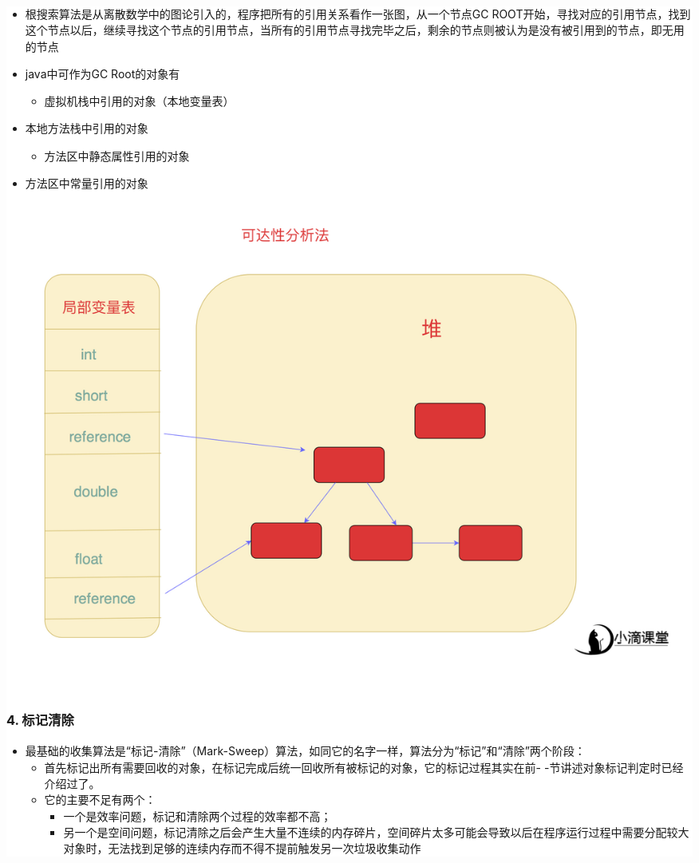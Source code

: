   * 根搜索算法是从离散数学中的图论引入的，程序把所有的引用关系看作一张图，从一个节点GC ROOT开始，寻找对应的引用节点，找到这个节点以后，继续寻找这个节点的引用节点，当所有的引用节点寻找完毕之后，剩余的节点则被认为是没有被引用到的节点，即无用的节点

- java中可作为GC Root的对象有

  * 虚拟机栈中引用的对象（本地变量表）
* 本地方法栈中引用的对象
  
  * 方法区中静态属性引用的对象
* 方法区中常量引用的对象
  

  

![可达性分析法](.\images\可达性分析法.jpg)





### 4. 标记清除

- 最基础的收集算法是“标记-清除”（Mark-Sweep）算法，如同它的名字一样，算法分为“标记”和“清除”两个阶段：
  * 首先标记出所有需要回收的对象，在标记完成后统一回收所有被标记的对象，它的标记过程其实在前- -节讲述对象标记判定时已经介绍过了。
  * 它的主要不足有两个：
    * 一个是效率问题，标记和清除两个过程的效率都不高；
    * 另一个是空间问题，标记清除之后会产生大量不连续的内存碎片，空间碎片太多可能会导致以后在程序运行过程中需要分配较大对象时，无法找到足够的连续内存而不得不提前触发另一次垃圾收集动作
